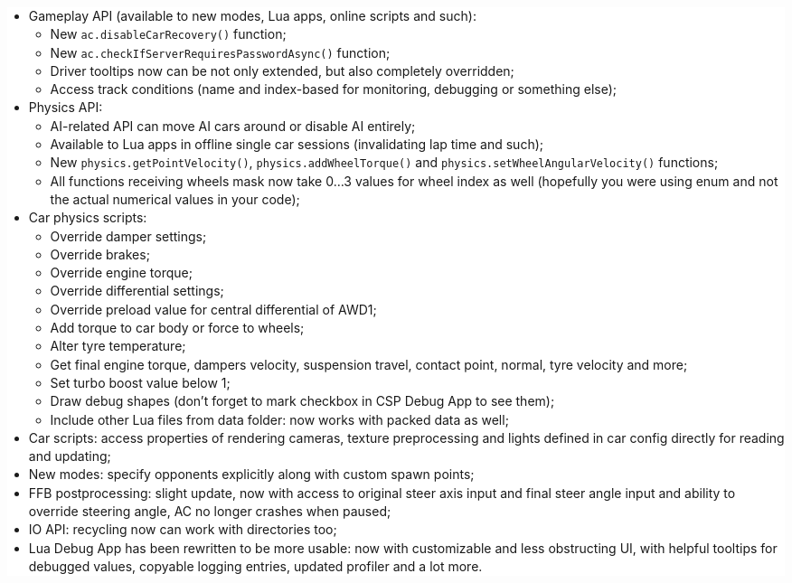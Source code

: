 *   Gameplay API (available to new modes, Lua apps, online scripts and such):
    *   New `ac.disableCarRecovery()` function;
    *   New `ac.checkIfServerRequiresPasswordAsync()` function;
    *   Driver tooltips now can be not only extended, but also completely overridden; 
    *   Access track conditions (name and index-based for monitoring, debugging or something else);
*   Physics API:
    *   AI-related API can move AI cars around or disable AI entirely;
    *   Available to Lua apps in offline single car sessions (invalidating lap time and such);
    *   New `physics.getPointVelocity()`, `physics.addWheelTorque()` and `physics.setWheelAngularVelocity()` functions;
    *   All functions receiving wheels mask now take 0…3 values for wheel index as well (hopefully you were using enum and not the actual numerical values in your code);
*   Car physics scripts: 
    *   Override damper settings;
    *   Override brakes;
    *   Override engine torque;
    *   Override differential settings;
    *   Override preload value for central differential of AWD1;
    *   Add torque to car body or force to wheels;
    *   Alter tyre temperature;
    *   Get final engine torque, dampers velocity, suspension travel, contact point, normal, tyre velocity and more;
    *   Set turbo boost value below 1;
    *   Draw debug shapes (don’t forget to mark checkbox in CSP Debug App to see them);
    *   Include other Lua files from data folder: now works with packed data as well;
*   Car scripts: access properties of rendering cameras, texture preprocessing and lights defined in car config directly for reading and updating;
*   New modes: specify opponents explicitly along with custom spawn points;
*   FFB postprocessing: slight update, now with access to original steer axis input and final steer angle input and ability to override steering angle, AC no longer crashes when paused;
*   IO API: recycling now can work with directories too;
*   Lua Debug App has been rewritten to be more usable: now with customizable and less obstructing UI, with helpful tooltips for debugged values, copyable logging entries, updated profiler and a lot more.
